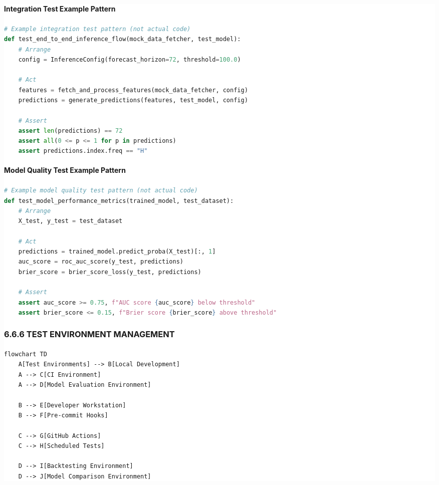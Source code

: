 #### Integration Test Example Pattern

```python
# Example integration test pattern (not actual code)
def test_end_to_end_inference_flow(mock_data_fetcher, test_model):
    # Arrange
    config = InferenceConfig(forecast_horizon=72, threshold=100.0)
    
    # Act
    features = fetch_and_process_features(mock_data_fetcher, config)
    predictions = generate_predictions(features, test_model, config)
    
    # Assert
    assert len(predictions) == 72
    assert all(0 <= p <= 1 for p in predictions)
    assert predictions.index.freq == "H"
```

#### Model Quality Test Example Pattern

```python
# Example model quality test pattern (not actual code)
def test_model_performance_metrics(trained_model, test_dataset):
    # Arrange
    X_test, y_test = test_dataset
    
    # Act
    predictions = trained_model.predict_proba(X_test)[:, 1]
    auc_score = roc_auc_score(y_test, predictions)
    brier_score = brier_score_loss(y_test, predictions)
    
    # Assert
    assert auc_score >= 0.75, f"AUC score {auc_score} below threshold"
    assert brier_score <= 0.15, f"Brier score {brier_score} above threshold"
```

### 6.6.6 TEST ENVIRONMENT MANAGEMENT

```mermaid
flowchart TD
    A[Test Environments] --> B[Local Development]
    A --> C[CI Environment]
    A --> D[Model Evaluation Environment]
    
    B --> E[Developer Workstation]
    B --> F[Pre-commit Hooks]
    
    C --> G[GitHub Actions]
    C --> H[Scheduled Tests]
    
    D --> I[Backtesting Environment]
    D --> J[Model Comparison Environment]
```
